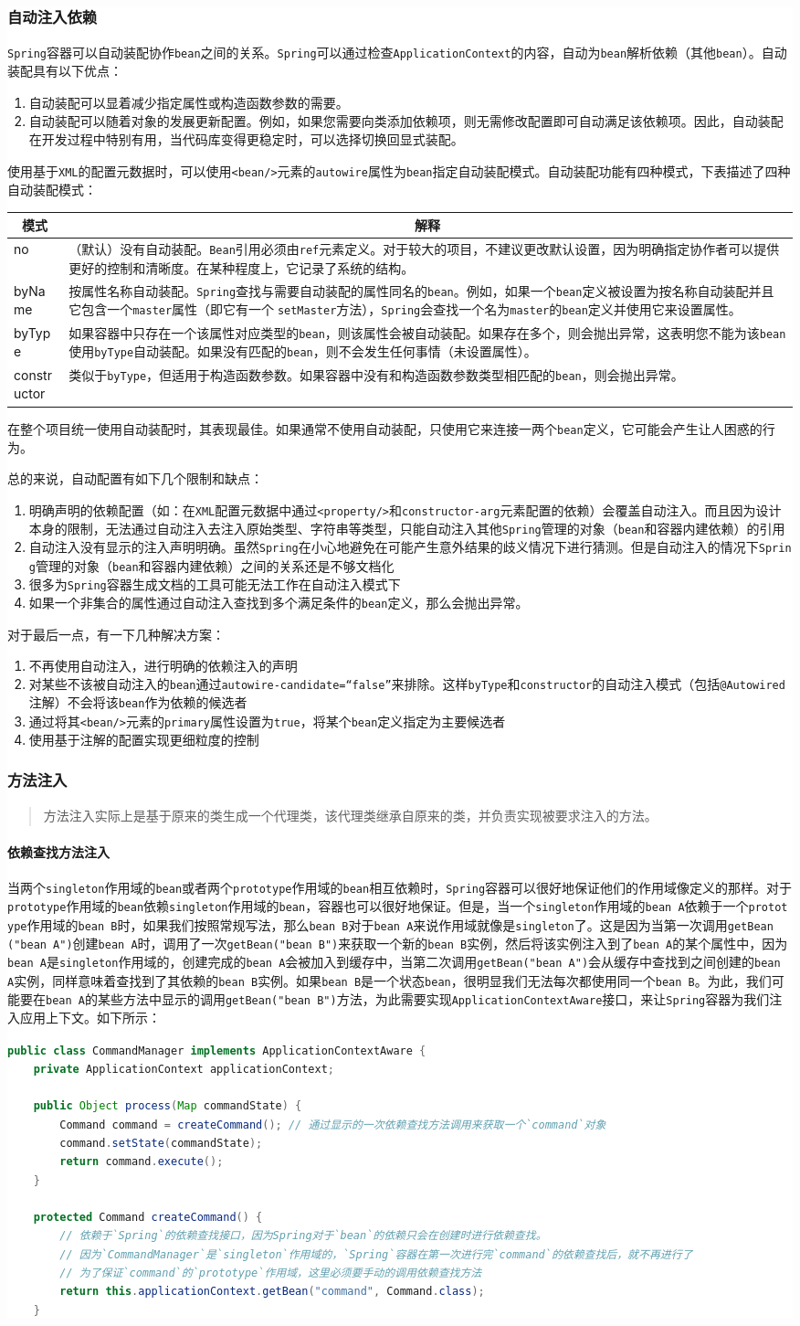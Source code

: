 ### 自动注入依赖

`Spring`容器可以自动装配协作`bean`之间的关系。`Spring`可以通过检查`ApplicationContext`的内容，自动为`bean`解析依赖（其他`bean`）。自动装配具有以下优点：

1. 自动装配可以显着减少指定属性或构造函数参数的需要。
2. 自动装配可以随着对象的发展更新配置。例如，如果您需要向类添加依赖项，则无需修改配置即可自动满足该依赖项。因此，自动装配在开发过程中特别有用，当代码库变得更稳定时，可以选择切换回显式装配。

使用基于`XML`的配置元数据时，可以使用`<bean/>`元素的`autowire`属性为`bean`指定自动装配模式。自动装配功能有四种模式，下表描述了四种自动装配模式：

模式|解释
---|---
no|（默认）没有自动装配。`Bean`引用必须由`ref`元素定义。对于较大的项目，不建议更改默认设置，因为明确指定协作者可以提供更好的控制和清晰度。在某种程度上，它记录了系统的结构。
byName|按属性名称自动装配。`Spring`查找与需要自动装配的属性同名的`bean`。例如，如果一个`bean`定义被设置为按名称自动装配并且它包含一个`master`属性（即它有一个 `setMaster`方法），`Spring`会查找一个名为`master`的`bean`定义并使用它来设置属性。
byType|如果容器中只存在一个该属性对应类型的`bean`，则该属性会被自动装配。如果存在多个，则会抛出异常，这表明您不能为该`bean`使用`byType`自动装配。如果没有匹配的`bean`，则不会发生任何事情（未设置属性）。
constructor|类似于`byType`，但适用于构造函数参数。如果容器中没有和构造函数参数类型相匹配的`bean`，则会抛出异常。

在整个项目统一使用自动装配时，其表现最佳。如果通常不使用自动装配，只使用它来连接一两个`bean`定义，它可能会产生让人困惑的行为。

总的来说，自动配置有如下几个限制和缺点：

1. 明确声明的依赖配置（如：在`XML`配置元数据中通过`<property/>`和`constructor-arg`元素配置的依赖）会覆盖自动注入。而且因为设计本身的限制，无法通过自动注入去注入原始类型、字符串等类型，只能自动注入其他`Spring`管理的对象（`bean`和容器内建依赖）的引用
2. 自动注入没有显示的注入声明明确。虽然`Spring`在小心地避免在可能产生意外结果的歧义情况下进行猜测。但是自动注入的情况下`Spring`管理的对象（`bean`和容器内建依赖）之间的关系还是不够文档化
3. 很多为`Spring`容器生成文档的工具可能无法工作在自动注入模式下
4. 如果一个非集合的属性通过自动注入查找到多个满足条件的`bean`定义，那么会抛出异常。 

对于最后一点，有一下几种解决方案：

1. 不再使用自动注入，进行明确的依赖注入的声明
2. 对某些不该被自动注入的`bean`通过`autowire-candidate=“false”`来排除。这样`byType`和`constructor`的自动注入模式（包括`@Autowired`注解）不会将该`bean`作为依赖的候选者
3. 通过将其`<bean/>`元素的`primary`属性设置为`true`，将某个`bean`定义指定为主要候选者
4. 使用基于注解的配置实现更细粒度的控制

### 方法注入

> 方法注入实际上是基于原来的类生成一个代理类，该代理类继承自原来的类，并负责实现被要求注入的方法。

#### 依赖查找方法注入

当两个`singleton`作用域的`bean`或者两个`prototype`作用域的`bean`相互依赖时，`Spring`容器可以很好地保证他们的作用域像定义的那样。对于`prototype`作用域的`bean`依赖`singleton`作用域的`bean`，容器也可以很好地保证。但是，当一个`singleton`作用域的`bean A`依赖于一个`prototype`作用域的`bean B`时，如果我们按照常规写法，那么`bean B`对于`bean A`来说作用域就像是`singleton`了。这是因为当第一次调用`getBean("bean A")`创建`bean A`时，调用了一次`getBean("bean B")`来获取一个新的`bean B`实例，然后将该实例注入到了`bean A`的某个属性中，因为`bean A`是`singleton`作用域的，创建完成的`bean A`会被加入到缓存中，当第二次调用`getBean("bean A")`会从缓存中查找到之间创建的`bean A`实例，同样意味着查找到了其依赖的`bean B`实例。如果`bean B`是一个状态`bean`，很明显我们无法每次都使用同一个`bean B`。为此，我们可能要在`bean A`的某些方法中显示的调用`getBean("bean B")`方法，为此需要实现`ApplicationContextAware`接口，来让`Spring`容器为我们注入应用上下文。如下所示：

```java
public class CommandManager implements ApplicationContextAware {
    private ApplicationContext applicationContext;

    public Object process(Map commandState) {
        Command command = createCommand(); // 通过显示的一次依赖查找方法调用来获取一个`command`对象
        command.setState(commandState);
        return command.execute();
    }

    protected Command createCommand() {
        // 依赖于`Spring`的依赖查找接口，因为Spring对于`bean`的依赖只会在创建时进行依赖查找。
        // 因为`CommandManager`是`singleton`作用域的，`Spring`容器在第一次进行完`command`的依赖查找后，就不再进行了
        // 为了保证`command`的`prototype`作用域，这里必须要手动的调用依赖查找方法
        return this.applicationContext.getBean("command", Command.class);
    }
```